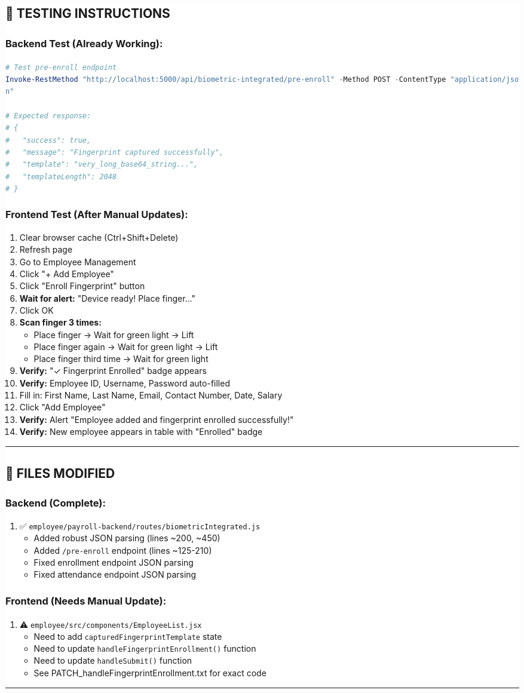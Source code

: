 ## 🧪 TESTING INSTRUCTIONS

### **Backend Test (Already Working):**
```powershell
# Test pre-enroll endpoint
Invoke-RestMethod "http://localhost:5000/api/biometric-integrated/pre-enroll" -Method POST -ContentType "application/json"

# Expected response:
# {
#   "success": true,
#   "message": "Fingerprint captured successfully",
#   "template": "very_long_base64_string...",
#   "templateLength": 2048
# }
```

### **Frontend Test (After Manual Updates):**
1. Clear browser cache (Ctrl+Shift+Delete)
2. Refresh page
3. Go to Employee Management
4. Click "+ Add Employee"
5. Click "Enroll Fingerprint" button
6. **Wait for alert:** "Device ready! Place finger..."
7. Click OK
8. **Scan finger 3 times:**
   - Place finger → Wait for green light → Lift
   - Place finger again → Wait for green light → Lift
   - Place finger third time → Wait for green light
9. **Verify:** "✓ Fingerprint Enrolled" badge appears
10. **Verify:** Employee ID, Username, Password auto-filled
11. Fill in: First Name, Last Name, Email, Contact Number, Date, Salary
12. Click "Add Employee"
13. **Verify:** Alert "Employee added and fingerprint enrolled successfully!"
14. **Verify:** New employee appears in table with "Enrolled" badge

---

## 📁 FILES MODIFIED

### **Backend (Complete):**
1. ✅ `employee/payroll-backend/routes/biometricIntegrated.js`
   - Added robust JSON parsing (lines ~200, ~450)
   - Added `/pre-enroll` endpoint (lines ~125-210)
   - Fixed enrollment endpoint JSON parsing
   - Fixed attendance endpoint JSON parsing

### **Frontend (Needs Manual Update):**
1. ⚠️ `employee/src/components/EmployeeList.jsx`
   - Need to add `capturedFingerprintTemplate` state
   - Need to update `handleFingerprintEnrollment()` function
   - Need to update `handleSubmit()` function
   - See PATCH_handleFingerprintEnrollment.txt for exact code

---